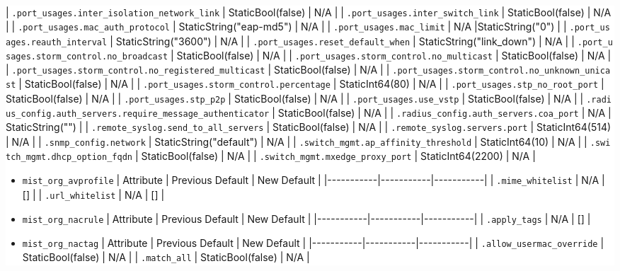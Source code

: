 | `.port_usages.inter_isolation_network_link` | StaticBool(false) | N/A |
| `.port_usages.inter_switch_link` | StaticBool(false) | N/A |
| `.port_usages.mac_auth_protocol` | StaticString("eap-md5") | N/A |
| `.port_usages.mac_limit` | N/A |StaticString("0") |
| `.port_usages.reauth_interval` | StaticString("3600") | N/A |
| `.port_usages.reset_default_when` | StaticString("link_down") | N/A |
| `.port_usages.storm_control.no_broadcast` | StaticBool(false) | N/A |
| `.port_usages.storm_control.no_multicast` | StaticBool(false) | N/A |
| `.port_usages.storm_control.no_registered_multicast` | StaticBool(false) | N/A |
| `.port_usages.storm_control.no_unknown_unicast` | StaticBool(false) | N/A |
| `.port_usages.storm_control.percentage` | StaticInt64(80) | N/A |
| `.port_usages.stp_no_root_port` | StaticBool(false) | N/A |
| `.port_usages.stp_p2p` | StaticBool(false) | N/A |
| `.port_usages.use_vstp` | StaticBool(false) | N/A |
| `.radius_config.auth_servers.require_message_authenticator` | StaticBool(false) | N/A |
| `.radius_config.auth_servers.coa_port` | N/A | StaticString("") |
| `.remote_syslog.send_to_all_servers` | StaticBool(false) | N/A |
| `.remote_syslog.servers.port` | StaticInt64(514) | N/A |
| `.snmp_config.network` | StaticString("default") | N/A |
| `.switch_mgmt.ap_affinity_threshold` | StaticInt64(10) | N/A |
| `.switch_mgmt.dhcp_option_fqdn` | StaticBool(false) | N/A |
| `.switch_mgmt.mxedge_proxy_port` | StaticInt64(2200) | N/A |

*  `mist_org_avprofile`
| Attribute | Previous Default | New Default |
|-----------|-----------|-----------|
| `.mime_whitelist` | N/A | [] |
| `.url_whitelist` | N/A | [] |

*  `mist_org_nacrule`
| Attribute | Previous Default | New Default |
|-----------|-----------|-----------|
| `.apply_tags` | N/A | [] |

*  `mist_org_nactag`
| Attribute | Previous Default | New Default |
|-----------|-----------|-----------|
| `.allow_usermac_override` | StaticBool(false) | N/A |
| `.match_all` | StaticBool(false) | N/A |
